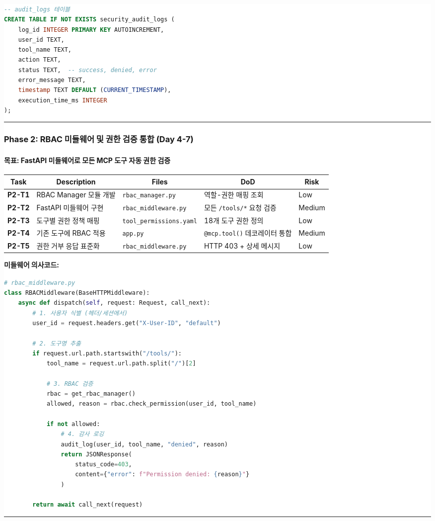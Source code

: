 ```sql
-- audit_logs 테이블
CREATE TABLE IF NOT EXISTS security_audit_logs (
    log_id INTEGER PRIMARY KEY AUTOINCREMENT,
    user_id TEXT,
    tool_name TEXT,
    action TEXT,
    status TEXT,  -- success, denied, error
    error_message TEXT,
    timestamp TEXT DEFAULT (CURRENT_TIMESTAMP),
    execution_time_ms INTEGER
);
```

---

### Phase 2: RBAC 미들웨어 및 권한 검증 통합 (Day 4-7)

#### 목표: FastAPI 미들웨어로 모든 MCP 도구 자동 권한 검증

| Task | Description | Files | DoD | Risk |
|------|-------------|-------|-----|------|
| **P2-T1** | RBAC Manager 모듈 개발 | `rbac_manager.py` | 역할-권한 매핑 조회 | Low |
| **P2-T2** | FastAPI 미들웨어 구현 | `rbac_middleware.py` | 모든 `/tools/*` 요청 검증 | Medium |
| **P2-T3** | 도구별 권한 정책 매핑 | `tool_permissions.yaml` | 18개 도구 권한 정의 | Low |
| **P2-T4** | 기존 도구에 RBAC 적용 | `app.py` | `@mcp.tool()` 데코레이터 통합 | Medium |
| **P2-T5** | 권한 거부 응답 표준화 | `rbac_middleware.py` | HTTP 403 + 상세 메시지 | Low |

**미들웨어 의사코드:**

```python
# rbac_middleware.py
class RBACMiddleware(BaseHTTPMiddleware):
    async def dispatch(self, request: Request, call_next):
        # 1. 사용자 식별 (헤더/세션에서)
        user_id = request.headers.get("X-User-ID", "default")

        # 2. 도구명 추출
        if request.url.path.startswith("/tools/"):
            tool_name = request.url.path.split("/")[2]

            # 3. RBAC 검증
            rbac = get_rbac_manager()
            allowed, reason = rbac.check_permission(user_id, tool_name)

            if not allowed:
                # 4. 감사 로깅
                audit_log(user_id, tool_name, "denied", reason)
                return JSONResponse(
                    status_code=403,
                    content={"error": f"Permission denied: {reason}"}
                )

        return await call_next(request)
```

---
